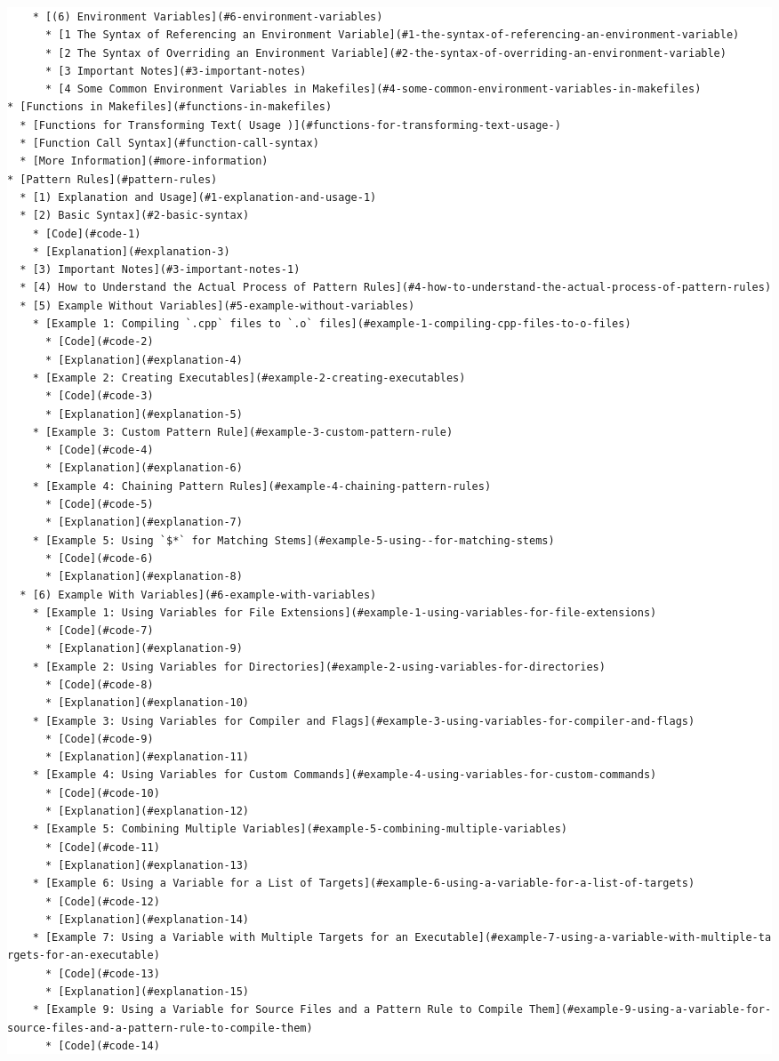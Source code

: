         * [(6) Environment Variables](#6-environment-variables)
          * [1 The Syntax of Referencing an Environment Variable](#1-the-syntax-of-referencing-an-environment-variable)
          * [2 The Syntax of Overriding an Environment Variable](#2-the-syntax-of-overriding-an-environment-variable)
          * [3 Important Notes](#3-important-notes)
          * [4 Some Common Environment Variables in Makefiles](#4-some-common-environment-variables-in-makefiles)
    * [Functions in Makefiles](#functions-in-makefiles)
      * [Functions for Transforming Text( Usage )](#functions-for-transforming-text-usage-)
      * [Function Call Syntax](#function-call-syntax)
      * [More Information](#more-information)
    * [Pattern Rules](#pattern-rules)
      * [1) Explanation and Usage](#1-explanation-and-usage-1)
      * [2) Basic Syntax](#2-basic-syntax)
        * [Code](#code-1)
        * [Explanation](#explanation-3)
      * [3) Important Notes](#3-important-notes-1)
      * [4) How to Understand the Actual Process of Pattern Rules](#4-how-to-understand-the-actual-process-of-pattern-rules)
      * [5) Example Without Variables](#5-example-without-variables)
        * [Example 1: Compiling `.cpp` files to `.o` files](#example-1-compiling-cpp-files-to-o-files)
          * [Code](#code-2)
          * [Explanation](#explanation-4)
        * [Example 2: Creating Executables](#example-2-creating-executables)
          * [Code](#code-3)
          * [Explanation](#explanation-5)
        * [Example 3: Custom Pattern Rule](#example-3-custom-pattern-rule)
          * [Code](#code-4)
          * [Explanation](#explanation-6)
        * [Example 4: Chaining Pattern Rules](#example-4-chaining-pattern-rules)
          * [Code](#code-5)
          * [Explanation](#explanation-7)
        * [Example 5: Using `$*` for Matching Stems](#example-5-using--for-matching-stems)
          * [Code](#code-6)
          * [Explanation](#explanation-8)
      * [6) Example With Variables](#6-example-with-variables)
        * [Example 1: Using Variables for File Extensions](#example-1-using-variables-for-file-extensions)
          * [Code](#code-7)
          * [Explanation](#explanation-9)
        * [Example 2: Using Variables for Directories](#example-2-using-variables-for-directories)
          * [Code](#code-8)
          * [Explanation](#explanation-10)
        * [Example 3: Using Variables for Compiler and Flags](#example-3-using-variables-for-compiler-and-flags)
          * [Code](#code-9)
          * [Explanation](#explanation-11)
        * [Example 4: Using Variables for Custom Commands](#example-4-using-variables-for-custom-commands)
          * [Code](#code-10)
          * [Explanation](#explanation-12)
        * [Example 5: Combining Multiple Variables](#example-5-combining-multiple-variables)
          * [Code](#code-11)
          * [Explanation](#explanation-13)
        * [Example 6: Using a Variable for a List of Targets](#example-6-using-a-variable-for-a-list-of-targets)
          * [Code](#code-12)
          * [Explanation](#explanation-14)
        * [Example 7: Using a Variable with Multiple Targets for an Executable](#example-7-using-a-variable-with-multiple-targets-for-an-executable)
          * [Code](#code-13)
          * [Explanation](#explanation-15)
        * [Example 9: Using a Variable for Source Files and a Pattern Rule to Compile Them](#example-9-using-a-variable-for-source-files-and-a-pattern-rule-to-compile-them)
          * [Code](#code-14)